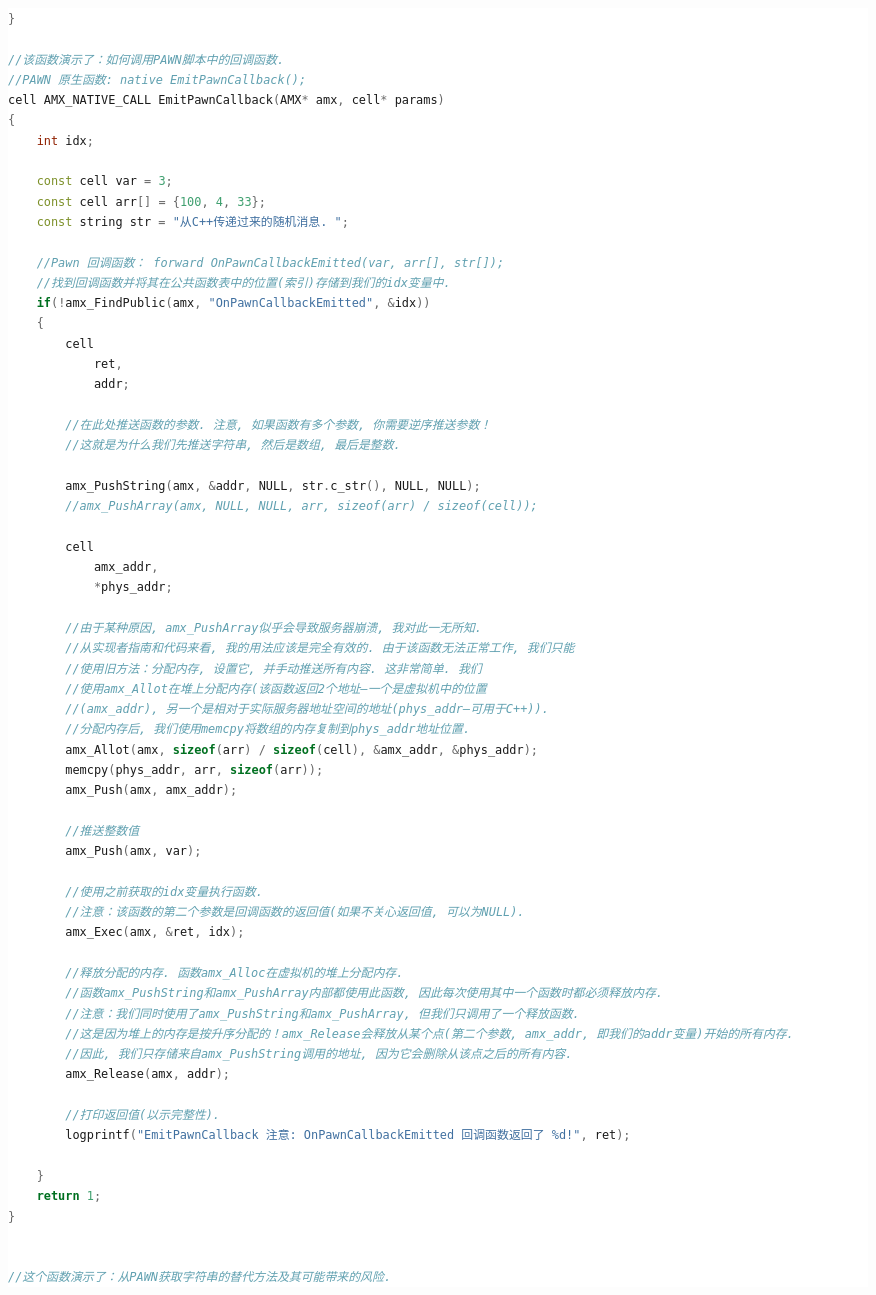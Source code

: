 ```cpp
}

//该函数演示了：如何调用PAWN脚本中的回调函数.
//PAWN 原生函数: native EmitPawnCallback();
cell AMX_NATIVE_CALL EmitPawnCallback(AMX* amx, cell* params)
{
    int idx;

    const cell var = 3;
    const cell arr[] = {100, 4, 33};
    const string str = "从C++传递过来的随机消息. ";

    //Pawn 回调函数： forward OnPawnCallbackEmitted(var, arr[], str[]);
    //找到回调函数并将其在公共函数表中的位置(索引)存储到我们的idx变量中.
    if(!amx_FindPublic(amx, "OnPawnCallbackEmitted", &idx))
    {
        cell
            ret,
            addr;

        //在此处推送函数的参数. 注意, 如果函数有多个参数, 你需要逆序推送参数！
        //这就是为什么我们先推送字符串, 然后是数组, 最后是整数.

        amx_PushString(amx, &addr, NULL, str.c_str(), NULL, NULL);
        //amx_PushArray(amx, NULL, NULL, arr, sizeof(arr) / sizeof(cell));

        cell
            amx_addr,
            *phys_addr;

        //由于某种原因, amx_PushArray似乎会导致服务器崩溃, 我对此一无所知.
        //从实现者指南和代码来看, 我的用法应该是完全有效的. 由于该函数无法正常工作, 我们只能
        //使用旧方法：分配内存, 设置它, 并手动推送所有内容. 这非常简单. 我们
        //使用amx_Allot在堆上分配内存(该函数返回2个地址—一个是虚拟机中的位置
        //(amx_addr), 另一个是相对于实际服务器地址空间的地址(phys_addr—可用于C++)).
        //分配内存后, 我们使用memcpy将数组的内存复制到phys_addr地址位置.
        amx_Allot(amx, sizeof(arr) / sizeof(cell), &amx_addr, &phys_addr);
        memcpy(phys_addr, arr, sizeof(arr));
        amx_Push(amx, amx_addr);

        //推送整数值
        amx_Push(amx, var);

        //使用之前获取的idx变量执行函数.
        //注意：该函数的第二个参数是回调函数的返回值(如果不关心返回值, 可以为NULL).
        amx_Exec(amx, &ret, idx);

        //释放分配的内存. 函数amx_Alloc在虚拟机的堆上分配内存.
        //函数amx_PushString和amx_PushArray内部都使用此函数, 因此每次使用其中一个函数时都必须释放内存.
        //注意：我们同时使用了amx_PushString和amx_PushArray, 但我们只调用了一个释放函数.
        //这是因为堆上的内存是按升序分配的！amx_Release会释放从某个点(第二个参数, amx_addr, 即我们的addr变量)开始的所有内存.
        //因此, 我们只存储来自amx_PushString调用的地址, 因为它会删除从该点之后的所有内容.
        amx_Release(amx, addr);

        //打印返回值(以示完整性).
        logprintf("EmitPawnCallback 注意: OnPawnCallbackEmitted 回调函数返回了 %d!", ret);

    }
    return 1;
}


//这个函数演示了：从PAWN获取字符串的替代方法及其可能带来的风险.
```